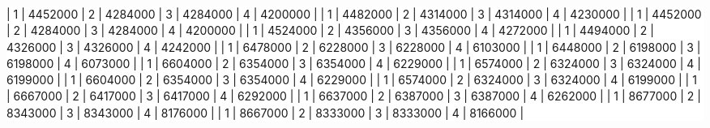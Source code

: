 | 1                                                       | 4452000                            | 2                                                       | 4284000                            | 3                                                       | 4284000                            | 4                                                       | 4200000                            |
| 1                                                       | 4482000                            | 2                                                       | 4314000                            | 3                                                       | 4314000                            | 4                                                       | 4230000                            |
| 1                                                       | 4452000                            | 2                                                       | 4284000                            | 3                                                       | 4284000                            | 4                                                       | 4200000                            |
| 1                                                       | 4524000                            | 2                                                       | 4356000                            | 3                                                       | 4356000                            | 4                                                       | 4272000                            |
| 1                                                       | 4494000                            | 2                                                       | 4326000                            | 3                                                       | 4326000                            | 4                                                       | 4242000                            |
| 1                                                       | 6478000                            | 2                                                       | 6228000                            | 3                                                       | 6228000                            | 4                                                       | 6103000                            |
| 1                                                       | 6448000                            | 2                                                       | 6198000                            | 3                                                       | 6198000                            | 4                                                       | 6073000                            |
| 1                                                       | 6604000                            | 2                                                       | 6354000                            | 3                                                       | 6354000                            | 4                                                       | 6229000                            |
| 1                                                       | 6574000                            | 2                                                       | 6324000                            | 3                                                       | 6324000                            | 4                                                       | 6199000                            |
| 1                                                       | 6604000                            | 2                                                       | 6354000                            | 3                                                       | 6354000                            | 4                                                       | 6229000                            |
| 1                                                       | 6574000                            | 2                                                       | 6324000                            | 3                                                       | 6324000                            | 4                                                       | 6199000                            |
| 1                                                       | 6667000                            | 2                                                       | 6417000                            | 3                                                       | 6417000                            | 4                                                       | 6292000                            |
| 1                                                       | 6637000                            | 2                                                       | 6387000                            | 3                                                       | 6387000                            | 4                                                       | 6262000                            |
| 1                                                       | 8677000                            | 2                                                       | 8343000                            | 3                                                       | 8343000                            | 4                                                       | 8176000                            |
| 1                                                       | 8667000                            | 2                                                       | 8333000                            | 3                                                       | 8333000                            | 4                                                       | 8166000                            |